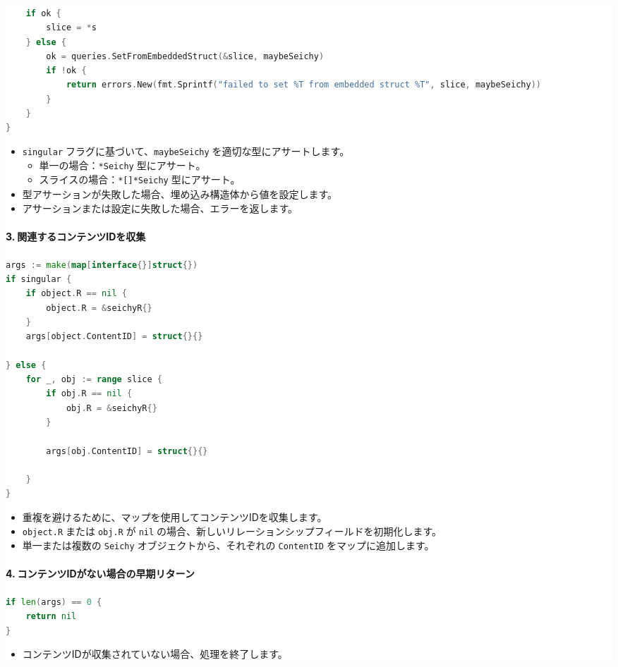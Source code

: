 ```go
    if ok {
        slice = *s
    } else {
        ok = queries.SetFromEmbeddedStruct(&slice, maybeSeichy)
        if !ok {
            return errors.New(fmt.Sprintf("failed to set %T from embedded struct %T", slice, maybeSeichy))
        }
    }
}
```

- `singular` フラグに基づいて、`maybeSeichy` を適切な型にアサートします。
  - 単一の場合：`*Seichy` 型にアサート。
  - スライスの場合：`*[]*Seichy` 型にアサート。
- 型アサーションが失敗した場合、埋め込み構造体から値を設定します。
- アサーションまたは設定に失敗した場合、エラーを返します。

#### 3. 関連するコンテンツIDを収集

```go
args := make(map[interface{}]struct{})
if singular {
    if object.R == nil {
        object.R = &seichyR{}
    }
    args[object.ContentID] = struct{}{}

} else {
    for _, obj := range slice {
        if obj.R == nil {
            obj.R = &seichyR{}
        }

        args[obj.ContentID] = struct{}{}

    }
}
```

- 重複を避けるために、マップを使用してコンテンツIDを収集します。
- `object.R` または `obj.R` が `nil` の場合、新しいリレーションシップフィールドを初期化します。
- 単一または複数の `Seichy` オブジェクトから、それぞれの `ContentID` をマップに追加します。

#### 4. コンテンツIDがない場合の早期リターン

```go
if len(args) == 0 {
    return nil
}
```

- コンテンツIDが収集されていない場合、処理を終了します。
